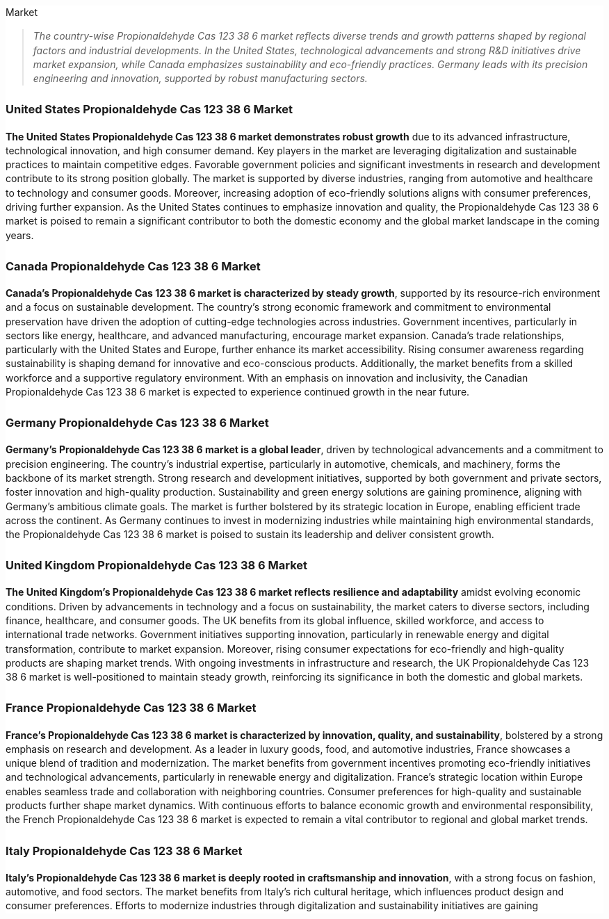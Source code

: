 Market<br /></span></h1><blockquote><p><em><span class="">The country-wise Propionaldehyde Cas 123 38 6 market reflects diverse trends and growth patterns shaped by regional factors and industrial developments. In the United States, technological advancements and strong R&amp;D initiatives drive market expansion, while Canada emphasizes sustainability and eco-friendly practices. Germany leads with its precision engineering and innovation, supported by robust manufacturing sectors.</span></em></p></blockquote><h3><strong>United States Propionaldehyde Cas 123 38 6 Market</strong></h3><p><strong>The United States Propionaldehyde Cas 123 38 6 market demonstrates robust growth</strong> due to its advanced infrastructure, technological innovation, and high consumer demand. Key players in the market are leveraging digitalization and sustainable practices to maintain competitive edges. Favorable government policies and significant investments in research and development contribute to its strong position globally. The market is supported by diverse industries, ranging from automotive and healthcare to technology and consumer goods. Moreover, increasing adoption of eco-friendly solutions aligns with consumer preferences, driving further expansion. As the United States continues to emphasize innovation and quality, the Propionaldehyde Cas 123 38 6 market is poised to remain a significant contributor to both the domestic economy and the global market landscape in the coming years.</p><h3><strong>Canada Propionaldehyde Cas 123 38 6 Market</strong></h3><p><strong>Canada&rsquo;s Propionaldehyde Cas 123 38 6 market is characterized by steady growth</strong>, supported by its resource-rich environment and a focus on sustainable development. The country&rsquo;s strong economic framework and commitment to environmental preservation have driven the adoption of cutting-edge technologies across industries. Government incentives, particularly in sectors like energy, healthcare, and advanced manufacturing, encourage market expansion. Canada&rsquo;s trade relationships, particularly with the United States and Europe, further enhance its market accessibility. Rising consumer awareness regarding sustainability is shaping demand for innovative and eco-conscious products. Additionally, the market benefits from a skilled workforce and a supportive regulatory environment. With an emphasis on innovation and inclusivity, the Canadian Propionaldehyde Cas 123 38 6 market is expected to experience continued growth in the near future.</p><h3><strong>Germany Propionaldehyde Cas 123 38 6 Market</strong></h3><p><strong>Germany&rsquo;s Propionaldehyde Cas 123 38 6 market is a global leader</strong>, driven by technological advancements and a commitment to precision engineering. The country&rsquo;s industrial expertise, particularly in automotive, chemicals, and machinery, forms the backbone of its market strength. Strong research and development initiatives, supported by both government and private sectors, foster innovation and high-quality production. Sustainability and green energy solutions are gaining prominence, aligning with Germany&rsquo;s ambitious climate goals. The market is further bolstered by its strategic location in Europe, enabling efficient trade across the continent. As Germany continues to invest in modernizing industries while maintaining high environmental standards, the Propionaldehyde Cas 123 38 6 market is poised to sustain its leadership and deliver consistent growth.</p><h3><strong>United Kingdom Propionaldehyde Cas 123 38 6 Market</strong></h3><p><strong>The United Kingdom&rsquo;s Propionaldehyde Cas 123 38 6 market reflects resilience and adaptability</strong> amidst evolving economic conditions. Driven by advancements in technology and a focus on sustainability, the market caters to diverse sectors, including finance, healthcare, and consumer goods. The UK benefits from its global influence, skilled workforce, and access to international trade networks. Government initiatives supporting innovation, particularly in renewable energy and digital transformation, contribute to market expansion. Moreover, rising consumer expectations for eco-friendly and high-quality products are shaping market trends. With ongoing investments in infrastructure and research, the UK Propionaldehyde Cas 123 38 6 market is well-positioned to maintain steady growth, reinforcing its significance in both the domestic and global markets.</p><h3><strong>France Propionaldehyde Cas 123 38 6 Market</strong></h3><p><strong>France&rsquo;s Propionaldehyde Cas 123 38 6 market is characterized by innovation, quality, and sustainability</strong>, bolstered by a strong emphasis on research and development. As a leader in luxury goods, food, and automotive industries, France showcases a unique blend of tradition and modernization. The market benefits from government incentives promoting eco-friendly initiatives and technological advancements, particularly in renewable energy and digitalization. France&rsquo;s strategic location within Europe enables seamless trade and collaboration with neighboring countries. Consumer preferences for high-quality and sustainable products further shape market dynamics. With continuous efforts to balance economic growth and environmental responsibility, the French Propionaldehyde Cas 123 38 6 market is expected to remain a vital contributor to regional and global market trends.</p><h3><strong>Italy Propionaldehyde Cas 123 38 6 Market</strong></h3><p><strong>Italy&rsquo;s Propionaldehyde Cas 123 38 6 market is deeply rooted in craftsmanship and innovation</strong>, with a strong focus on fashion, automotive, and food sectors. The market benefits from Italy&rsquo;s rich cultural heritage, which influences product design and consumer preferences. Efforts to modernize industries through digitalization and sustainability initiatives are gaining